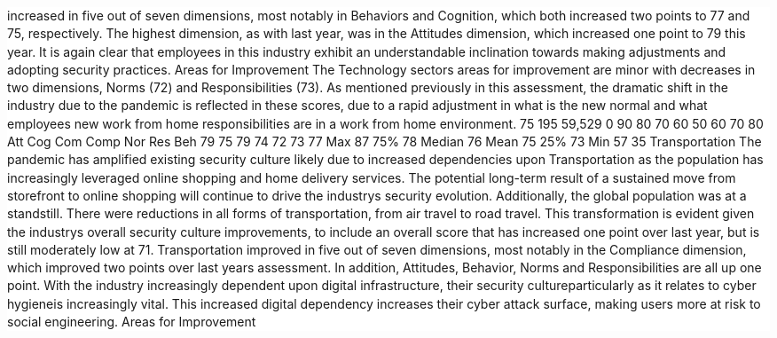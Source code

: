 increased in five out of seven dimensions, most notably in Behaviors and 
Cognition, which both increased two points to 77 and 75, respectively. The 
highest dimension, as with last year, was in the Attitudes dimension, which 
increased one point to 79 this year. It is again clear that employees in this 
industry exhibit an understandable inclination towards making adjustments 
and adopting security practices.
Areas for Improvement
The Technology sectors areas for improvement are minor with decreases 
in two dimensions, Norms (72\) and Responsibilities (73\). As mentioned 
previously in this assessment, the dramatic shift in the industry due to the 
pandemic is reflected in these scores, due to a rapid adjustment in what is 
the new normal and what employees new work from home responsibilities 
are in a work from home environment.
75
195
59,529
0
90
80
70
60
50
60
70
80
Att
Cog
Com Comp
Nor
Res
Beh
79
75
79
74
72
73
77
Max 87
75% 78
Median 76
Mean 75
25% 73
Min 57
35
Transportation
The pandemic has amplified existing security culture likely due to increased 
dependencies upon Transportation as the population has increasingly 
leveraged online shopping and home delivery services. The potential 
long\-term result of a sustained move from storefront to online shopping 
will continue to drive the industrys security evolution. Additionally, the 
global population was at a standstill. There were reductions in all forms of 
transportation, from air travel to road travel. This transformation is evident 
given the industrys overall security culture improvements, to include 
an overall score that has increased one point over last year, but is still 
moderately low at 71\.
Transportation improved in five out of seven dimensions, most notably in 
the Compliance dimension, which improved two points over last years 
assessment. In addition, Attitudes, Behavior, Norms and Responsibilities 
are all up one point. With the industry increasingly dependent upon digital 
infrastructure, their security cultureparticularly as it relates to cyber 
hygieneis increasingly vital. This increased digital dependency increases 
their cyber attack surface, making users more at risk to social engineering.
Areas for Improvement